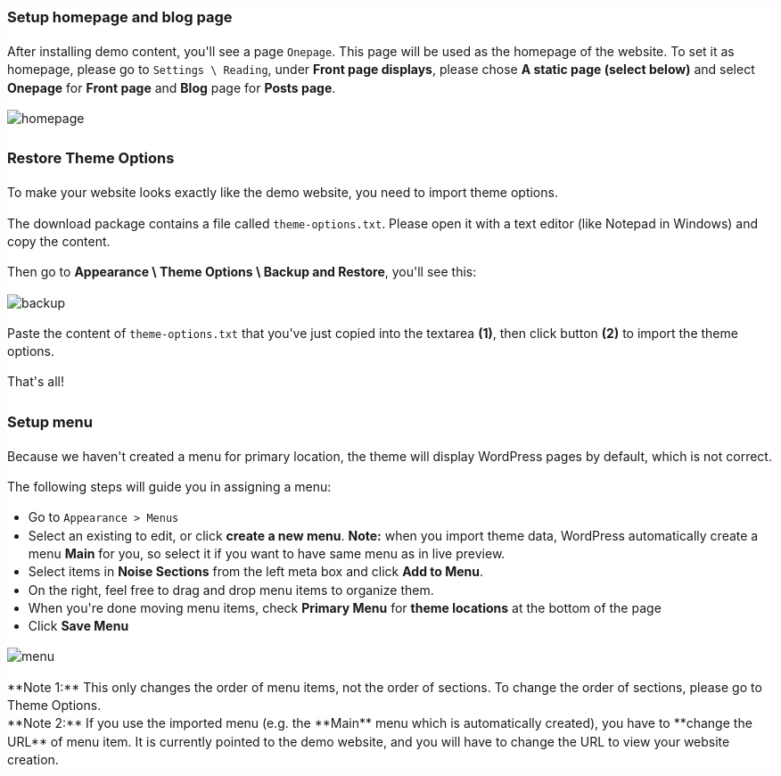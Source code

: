 
### Setup homepage and blog page

After installing demo content, you'll see a page `Onepage`. This page will be used as the homepage of the website. To set it as homepage, please go to `Settings \ Reading`, under **Front page displays**, please chose **A static page (select below)** and select **Onepage** for **Front page** and **Blog** page for **Posts page**.

![homepage](http://docs.fitwp.com//noise/homepage.png)





### Restore Theme Options

To make your website looks exactly like the demo website, you need to import theme options.

The download package contains a file called `theme-options.txt`. Please open it with a text editor (like Notepad in Windows) and copy the content.

Then go to **Appearance \ Theme Options \ Backup and Restore**, you'll see this:

![backup](http://docs.fitwp.com//noise/backup.png)

Paste the content of `theme-options.txt` that you've just copied into the textarea **(1)**, then click button **(2)** to import the theme options.

That's all!





### Setup menu

Because we haven't created a menu for primary location, the theme will display WordPress pages by default, which is not correct.

The following steps will guide you in assigning a menu:

- Go to `Appearance > Menus`
- Select an existing to edit, or click **create a new menu**. **Note:** when you import theme data, WordPress automatically create a menu **Main** for you, so select it if you want to have same menu as in live preview.
- Select items in **Noise Sections** from the left meta box and click **Add to Menu**.
- On the right, feel free to drag and drop menu items to organize them.
- When you're done moving menu items, check **Primary Menu** for **theme locations** at the bottom of the page
- Click **Save Menu**

![menu](http://docs.fitwp.com//noise/menu.png)

<div class="alert">**Note 1:** This only changes the order of menu items, not the order of sections. To change the order of sections, please go to Theme Options.</div>

<div class="alert">**Note 2:** If you use the imported menu (e.g. the **Main** menu which is automatically created), you have to **change the URL** of menu item. It is currently pointed to the demo website, and you will have to change the URL to view your website creation.</div>
